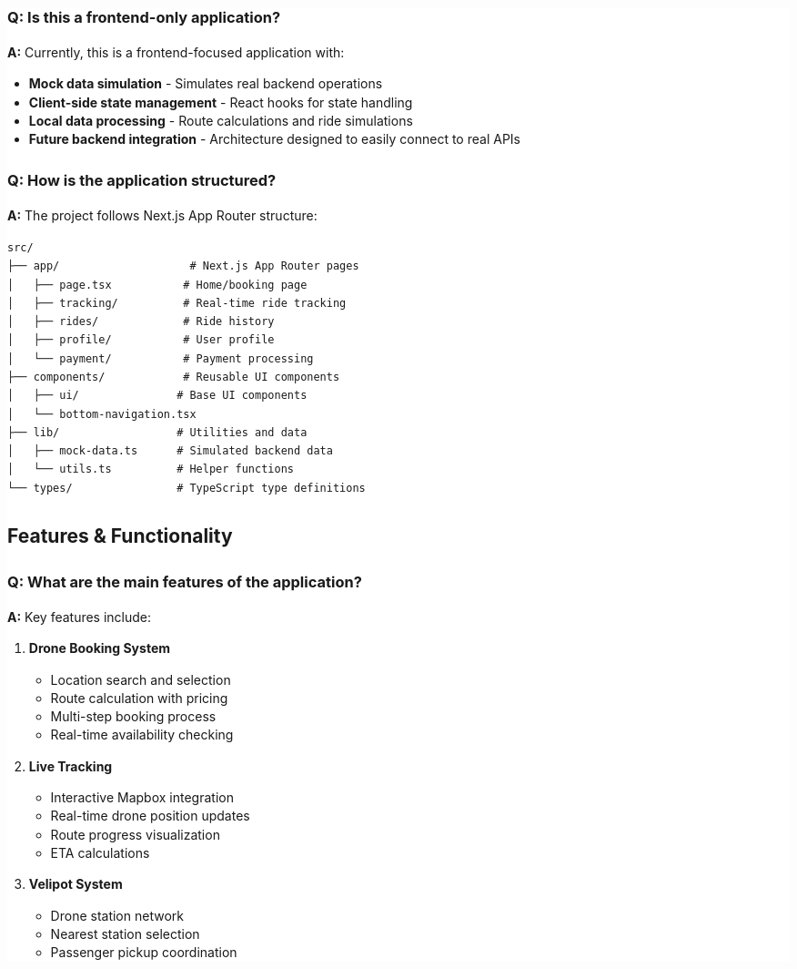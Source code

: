 ### Q: Is this a frontend-only application?

**A:** Currently, this is a frontend-focused application with:

- **Mock data simulation** - Simulates real backend operations
- **Client-side state management** - React hooks for state handling
- **Local data processing** - Route calculations and ride simulations
- **Future backend integration** - Architecture designed to easily connect to real APIs

### Q: How is the application structured?

**A:** The project follows Next.js App Router structure:

```
src/
├── app/                    # Next.js App Router pages
│   ├── page.tsx           # Home/booking page
│   ├── tracking/          # Real-time ride tracking
│   ├── rides/             # Ride history
│   ├── profile/           # User profile
│   └── payment/           # Payment processing
├── components/            # Reusable UI components
│   ├── ui/               # Base UI components
│   └── bottom-navigation.tsx
├── lib/                  # Utilities and data
│   ├── mock-data.ts      # Simulated backend data
│   └── utils.ts          # Helper functions
└── types/                # TypeScript type definitions
```

## Features & Functionality

### Q: What are the main features of the application?

**A:** Key features include:

1. **Drone Booking System**

   - Location search and selection
   - Route calculation with pricing
   - Multi-step booking process
   - Real-time availability checking

2. **Live Tracking**

   - Interactive Mapbox integration
   - Real-time drone position updates
   - Route progress visualization
   - ETA calculations

3. **Velipot System**

   - Drone station network
   - Nearest station selection
   - Passenger pickup coordination
